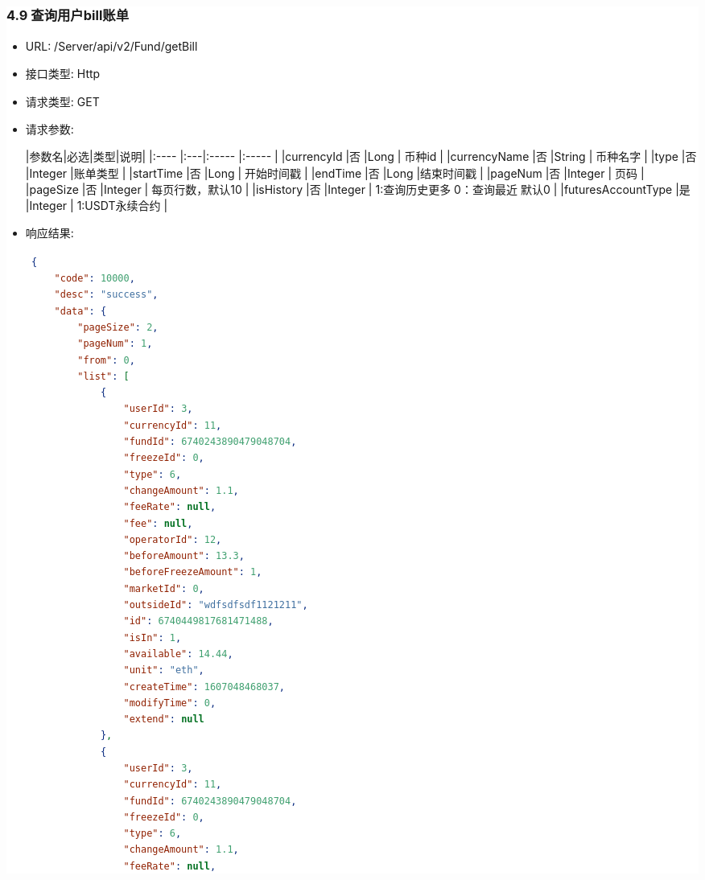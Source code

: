 ### 4.9 查询用户bill账单
- URL: /Server/api/v2/Fund/getBill
- 接口类型: Http
- 请求类型: GET
- 请求参数:

  |参数名|必选|类型|说明|
      |:----    |:---|:----- |:-----   |
  |currencyId |否  |Long | 币种id    |
  |currencyName |否  |String | 币种名字    |
  |type |否  |Integer |账单类型   |
  |startTime |否  |Long | 开始时间戳    |
  |endTime |否  |Long |结束时间戳   |
  |pageNum |否  |Integer | 页码    |
  |pageSize |否  |Integer | 每页行数，默认10    |
  |isHistory |否  |Integer | 1:查询历史更多   0：查询最近   默认0   |
  |futuresAccountType |是  |Integer | 1:USDT永续合约    |

- 响应结果:
  ```json
   {
       "code": 10000,
       "desc": "success",
       "data": {
           "pageSize": 2,
           "pageNum": 1,
           "from": 0,
           "list": [
               {
                   "userId": 3,
                   "currencyId": 11,
                   "fundId": 6740243890479048704,
                   "freezeId": 0,
                   "type": 6,
                   "changeAmount": 1.1,
                   "feeRate": null,
                   "fee": null,
                   "operatorId": 12,
                   "beforeAmount": 13.3,
                   "beforeFreezeAmount": 1,
                   "marketId": 0,
                   "outsideId": "wdfsdfsdf1121211",
                   "id": 6740449817681471488,
                   "isIn": 1,
                   "available": 14.44,
                   "unit": "eth",
                   "createTime": 1607048468037,
                   "modifyTime": 0,
                   "extend": null
               },
               {
                   "userId": 3,
                   "currencyId": 11,
                   "fundId": 6740243890479048704,
                   "freezeId": 0,
                   "type": 6,
                   "changeAmount": 1.1,
                   "feeRate": null,
  ```